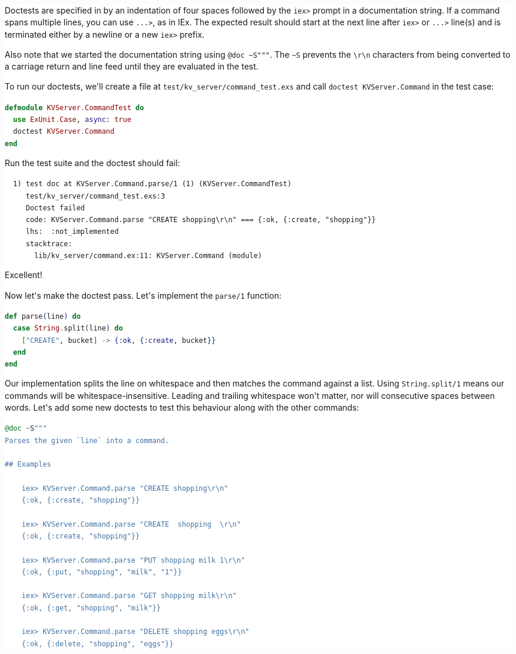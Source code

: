 Doctests are specified in by an indentation of four spaces followed by the `iex>` prompt in a documentation string. If a command spans multiple lines, you can use `...>`, as in IEx. The expected result should start at the next line after `iex>` or `...>` line(s) and is terminated either by a newline or a new `iex>` prefix.

Also note that we started the documentation string using `@doc ~S"""`. The `~S` prevents the `\r\n` characters from being converted to a carriage return and line feed until they are evaluated in the test.

To run our doctests, we'll create a file at `test/kv_server/command_test.exs` and call `doctest KVServer.Command` in the test case:

```elixir
defmodule KVServer.CommandTest do
  use ExUnit.Case, async: true
  doctest KVServer.Command
end
```

Run the test suite and the doctest should fail:

```
  1) test doc at KVServer.Command.parse/1 (1) (KVServer.CommandTest)
     test/kv_server/command_test.exs:3
     Doctest failed
     code: KVServer.Command.parse "CREATE shopping\r\n" === {:ok, {:create, "shopping"}}
     lhs:  :not_implemented
     stacktrace:
       lib/kv_server/command.ex:11: KVServer.Command (module)
```

Excellent!

Now let's make the doctest pass. Let's implement the `parse/1` function:

```elixir
def parse(line) do
  case String.split(line) do
    ["CREATE", bucket] -> {:ok, {:create, bucket}}
  end
end
```

Our implementation splits the line on whitespace and then matches the command against a list. Using `String.split/1` means our commands will be whitespace-insensitive. Leading and trailing whitespace won't matter, nor will consecutive spaces between words. Let's add some new doctests to test this behaviour along with the other commands:

```elixir
@doc ~S"""
Parses the given `line` into a command.

## Examples

    iex> KVServer.Command.parse "CREATE shopping\r\n"
    {:ok, {:create, "shopping"}}

    iex> KVServer.Command.parse "CREATE  shopping  \r\n"
    {:ok, {:create, "shopping"}}

    iex> KVServer.Command.parse "PUT shopping milk 1\r\n"
    {:ok, {:put, "shopping", "milk", "1"}}

    iex> KVServer.Command.parse "GET shopping milk\r\n"
    {:ok, {:get, "shopping", "milk"}}

    iex> KVServer.Command.parse "DELETE shopping eggs\r\n"
    {:ok, {:delete, "shopping", "eggs"}}

```